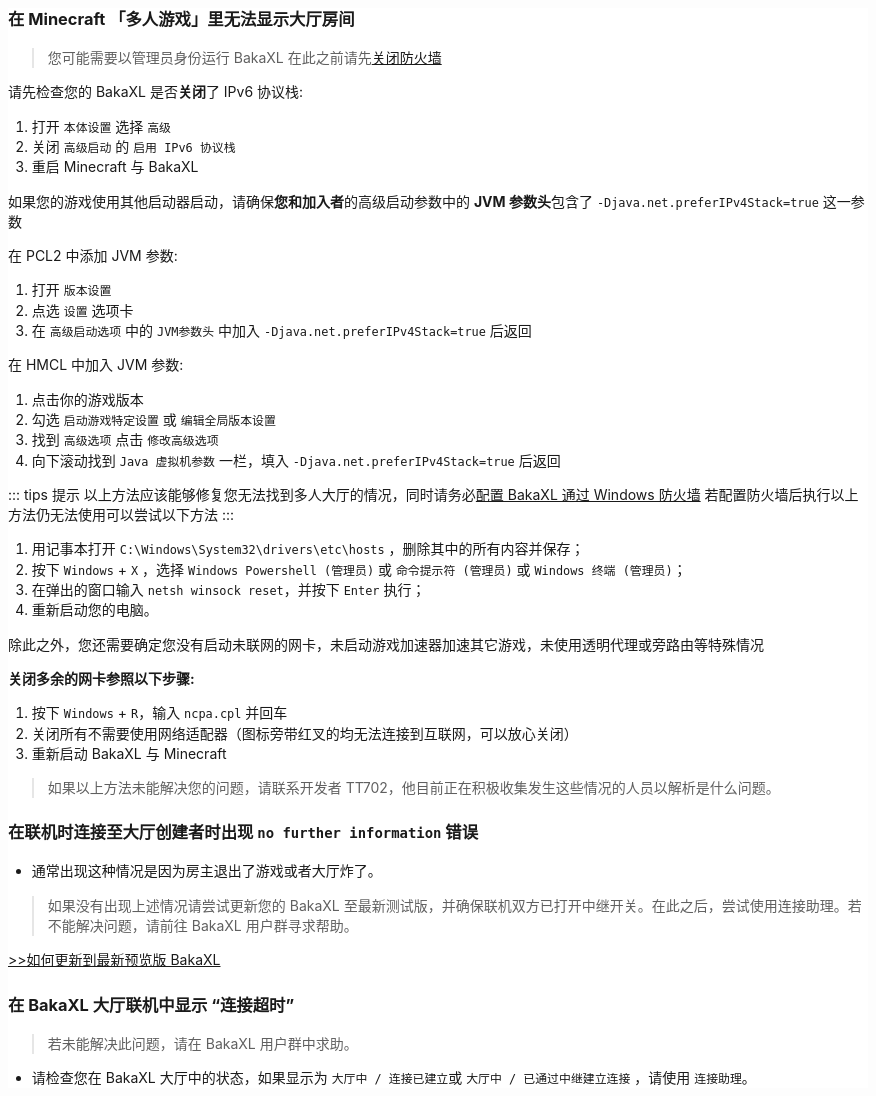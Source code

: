 ### 在 Minecraft 「多人游戏」里无法显示大厅房间

> 您可能需要以管理员身份运行 BakaXL
> 在此之前请先[关闭防火墙](####检查防火墙)

请先检查您的 BakaXL 是否**关闭**了 IPv6 协议栈:

1. 打开 `本体设置` 选择 `高级`
2. 关闭 `高级启动` 的 `启用 IPv6 协议栈`
3. 重启 Minecraft 与 BakaXL

如果您的游戏使用其他启动器启动，请确保**您和加入者**的高级启动参数中的 **JVM 参数头**包含了 `-Djava.net.preferIPv4Stack=true` 这一参数

在 PCL2 中添加 JVM 参数:

1. 打开 `版本设置`
2. 点选 `设置` 选项卡
3. 在 `高级启动选项` 中的 `JVM参数头` 中加入 `-Djava.net.preferIPv4Stack=true` 后返回

在 HMCL 中加入 JVM 参数:

1. 点击你的游戏版本
2. 勾选 `启动游戏特定设置` 或 `编辑全局版本设置`
3. 找到 `高级选项` 点击 `修改高级选项`
4. 向下滚动找到 `Java 虚拟机参数` 一栏，填入 `-Djava.net.preferIPv4Stack=true` 后返回

::: tips 提示
以上方法应该能够修复您无法找到多人大厅的情况，同时请务必[配置 BakaXL 通过 Windows 防火墙](####检查防火墙)
若配置防火墙后执行以上方法仍无法使用可以尝试以下方法
:::

1. 用记事本打开 `C:\Windows\System32\drivers\etc\hosts` ，删除其中的所有内容并保存；
2. 按下 `Windows` + `X` ，选择 `Windows Powershell (管理员)` 或 `命令提示符 (管理员)` 或 `Windows 终端 (管理员)`；
3. 在弹出的窗口输入 `netsh winsock reset`，并按下 `Enter` 执行；
4. 重新启动您的电脑。

除此之外，您还需要确定您没有启动未联网的网卡，未启动游戏加速器加速其它游戏，未使用透明代理或旁路由等特殊情况

**关闭多余的网卡参照以下步骤:**
1. 按下 `Windows` + `R`，输入 `ncpa.cpl` 并回车
2. 关闭所有不需要使用网络适配器（图标旁带红叉的均无法连接到互联网，可以放心关闭）
3. 重新启动 BakaXL 与 Minecraft

> 如果以上方法未能解决您的问题，请联系开发者 TT702，他目前正在积极收集发生这些情况的人员以解析是什么问题。

### 在联机时连接至大厅创建者时出现 `no further information` 错误

- 通常出现这种情况是因为房主退出了游戏或者大厅炸了。

> 如果没有出现上述情况请尝试更新您的 BakaXL 至最新测试版，并确保联机双方已打开中继开关。在此之后，尝试使用连接助理。若不能解决问题，请前往 BakaXL 用户群寻求帮助。

[&gt;&gt;如何更新到最新预览版 BakaXL ](#如何更新到最新预览版BakaXL)

### 在 BakaXL 大厅联机中显示 “连接超时”

> 若未能解决此问题，请在 BakaXL 用户群中求助。

- 请检查您在 BakaXL 大厅中的状态，如果显示为 `大厅中 / 连接已建立`或 `大厅中 / 已通过中继建立连接` ，请使用 `连接助理`。
